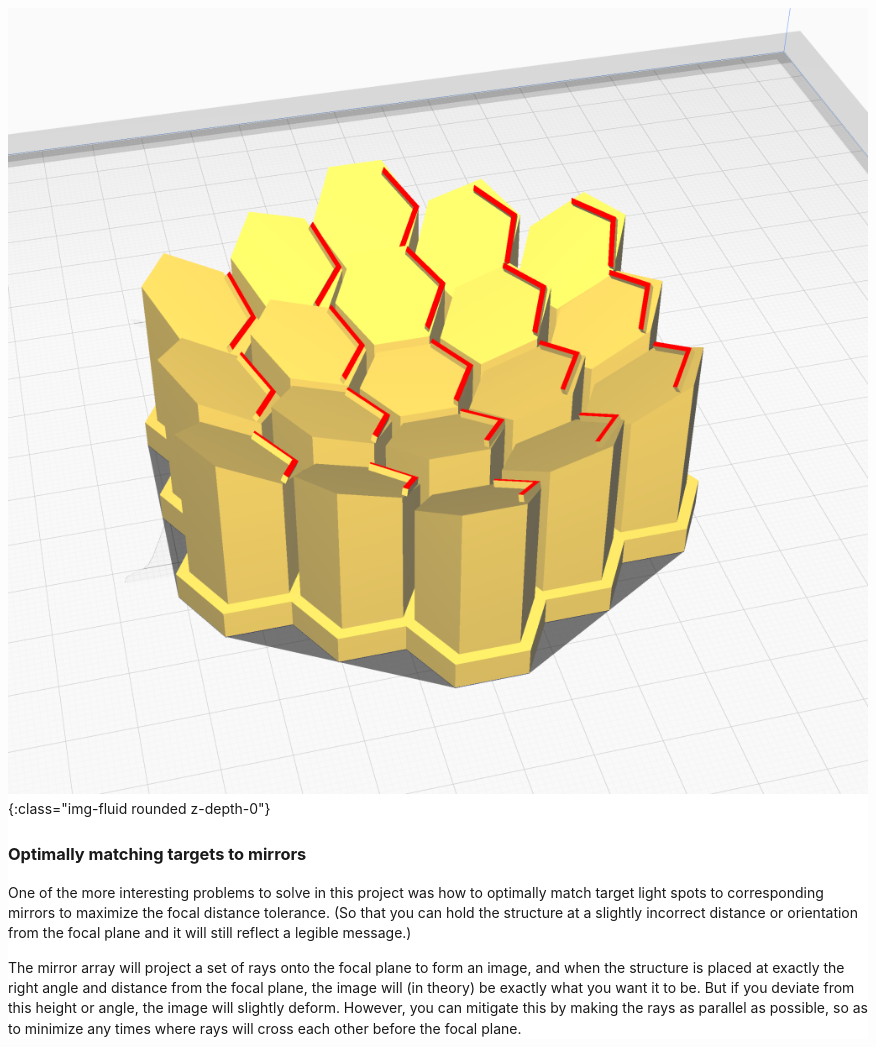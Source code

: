 ![](/assets/img/screen-shot-2021-11-09-at-4.30.52-pm-20231121110255621.png){:class="img-fluid rounded z-depth-0"}

### Optimally matching targets to mirrors

One of the more interesting problems to solve in this project was how to optimally match target light spots to corresponding mirrors to maximize the focal distance tolerance. (So that you can hold the structure at a slightly incorrect distance or orientation from the focal plane and it will still reflect a legible message.)

The mirror array will project a set of rays onto the focal plane to form an image, and when the structure is placed at exactly the right angle and distance from the focal plane, the image will (in theory) be exactly what you want it to be. But if you deviate from this height or angle, the image will slightly deform. However, you can mitigate this by making the rays as parallel as possible, so as to minimize any times where rays will cross each other before the focal plane.
